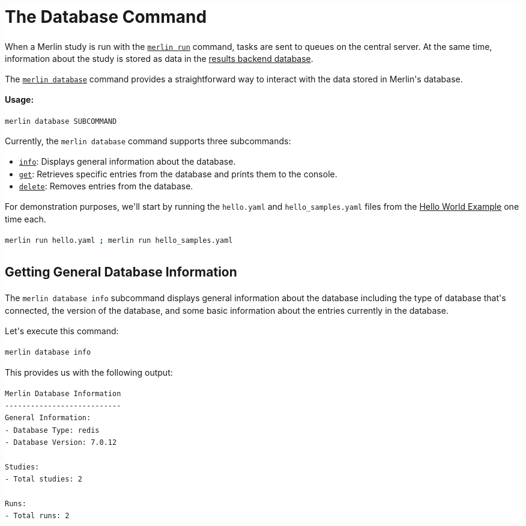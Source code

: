 # The Database Command

When a Merlin study is run with the [`merlin run`](../command_line.md#run-merlin-run) command, tasks are sent to queues on the central server. At the same time, information about the study is stored as data in the [results backend database](../configuration/index.md#what-is-a-results-backend).

The [`merlin database`](../command_line.md#database-merlin-database) command provides a straightforward way to interact with the data stored in Merlin's database.

**Usage:**

```bash
merlin database SUBCOMMAND
```

Currently, the `merlin database` command supports three subcommands:

- [`info`](#getting-general-database-information): Displays general information about the database.
- [`get`](#retrieving-and-printing-entries): Retrieves specific entries from the database and prints them to the console.
- [`delete`](#deleting-entries): Removes entries from the database.

For demonstration purposes, we'll start by running the `hello.yaml` and `hello_samples.yaml` files from the [Hello World Example](../../examples/hello.md) one time each.

```bash
merlin run hello.yaml ; merlin run hello_samples.yaml
```

## Getting General Database Information

The `merlin database info` subcommand displays general information about the database including the type of database that's connected, the version of the database, and some basic information about the entries currently in the database.

Let's execute this command:

```bash
merlin database info
```

This provides us with the following output:

```bash
Merlin Database Information
---------------------------
General Information:
- Database Type: redis
- Database Version: 7.0.12

Studies:
- Total studies: 2

Runs:
- Total runs: 2
```
